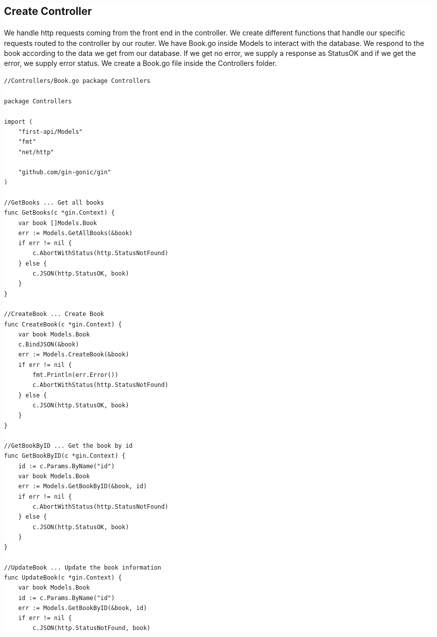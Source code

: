 
## Create Controller
We handle http requests coming from the front end in the controller. We create different functions that handle our specific requests routed to the controller by our router. 
We have Book.go inside Models to interact with the database. We respond to the book according to the data we get from our database. If we get no error, we supply a response as StatusOK and if we get the error, we supply error status. We create a Book.go file inside the Controllers folder.

```
//Controllers/Book.go package Controllers

package Controllers

import (
	"first-api/Models"
	"fmt"
	"net/http"

	"github.com/gin-gonic/gin"
)

//GetBooks ... Get all books
func GetBooks(c *gin.Context) {
	var book []Models.Book
	err := Models.GetAllBooks(&book)
	if err != nil {
		c.AbortWithStatus(http.StatusNotFound)
	} else {
		c.JSON(http.StatusOK, book)
	}
}

//CreateBook ... Create Book
func CreateBook(c *gin.Context) {
	var book Models.Book
	c.BindJSON(&book)
	err := Models.CreateBook(&book)
	if err != nil {
		fmt.Println(err.Error())
		c.AbortWithStatus(http.StatusNotFound)
	} else {
		c.JSON(http.StatusOK, book)
	}
}

//GetBookByID ... Get the book by id
func GetBookByID(c *gin.Context) {
	id := c.Params.ByName("id")
	var book Models.Book
	err := Models.GetBookByID(&book, id)
	if err != nil {
		c.AbortWithStatus(http.StatusNotFound)
	} else {
		c.JSON(http.StatusOK, book)
	}
}

//UpdateBook ... Update the book information
func UpdateBook(c *gin.Context) {
	var book Models.Book
	id := c.Params.ByName("id")
	err := Models.GetBookByID(&book, id)
	if err != nil {
		c.JSON(http.StatusNotFound, book)
```
